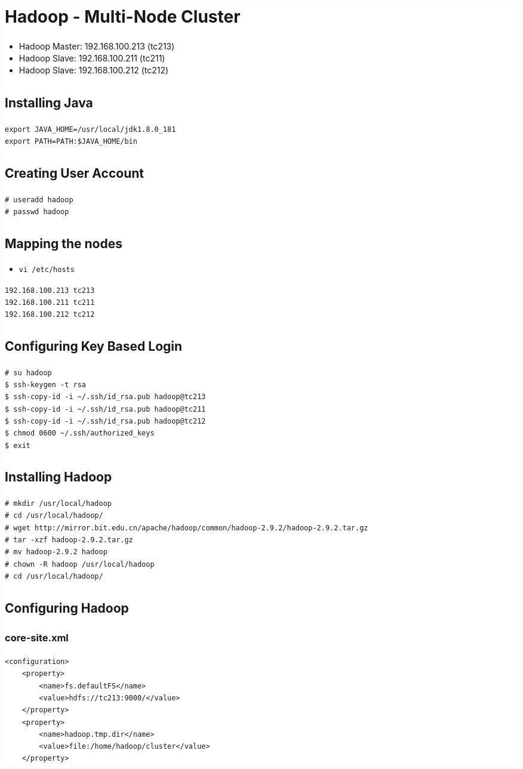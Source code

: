 # Hadoop - Multi-Node Cluster

- Hadoop Master: 192.168.100.213 (tc213)
- Hadoop Slave: 192.168.100.211 (tc211)
- Hadoop Slave: 192.168.100.212 (tc212)

## Installing Java
```
export JAVA_HOME=/usr/local/jdk1.8.0_181
export PATH=PATH:$JAVA_HOME/bin
```

## Creating User Account
```
# useradd hadoop
# passwd hadoop
```

## Mapping the nodes
- `vi /etc/hosts`
```
192.168.100.213 tc213
192.168.100.211 tc211
192.168.100.212 tc212
```

## Configuring Key Based Login
```
# su hadoop 
$ ssh-keygen -t rsa
$ ssh-copy-id -i ~/.ssh/id_rsa.pub hadoop@tc213
$ ssh-copy-id -i ~/.ssh/id_rsa.pub hadoop@tc211
$ ssh-copy-id -i ~/.ssh/id_rsa.pub hadoop@tc212
$ chmod 0600 ~/.ssh/authorized_keys
$ exit
```

## Installing Hadoop
```
# mkdir /usr/local/hadoop
# cd /usr/local/hadoop/
# wget http://mirror.bit.edu.cn/apache/hadoop/common/hadoop-2.9.2/hadoop-2.9.2.tar.gz
# tar -xzf hadoop-2.9.2.tar.gz
# mv hadoop-2.9.2 hadoop
# chown -R hadoop /usr/local/hadoop
# cd /usr/local/hadoop/
```

## Configuring Hadoop
### core-site.xml
```
<configuration>
	<property>
		<name>fs.defaultFS</name>
		<value>hdfs://tc213:9000/</value>
	</property>
	<property>
		<name>hadoop.tmp.dir</name>
		<value>file:/home/hadoop/cluster</value>
	</property>
```